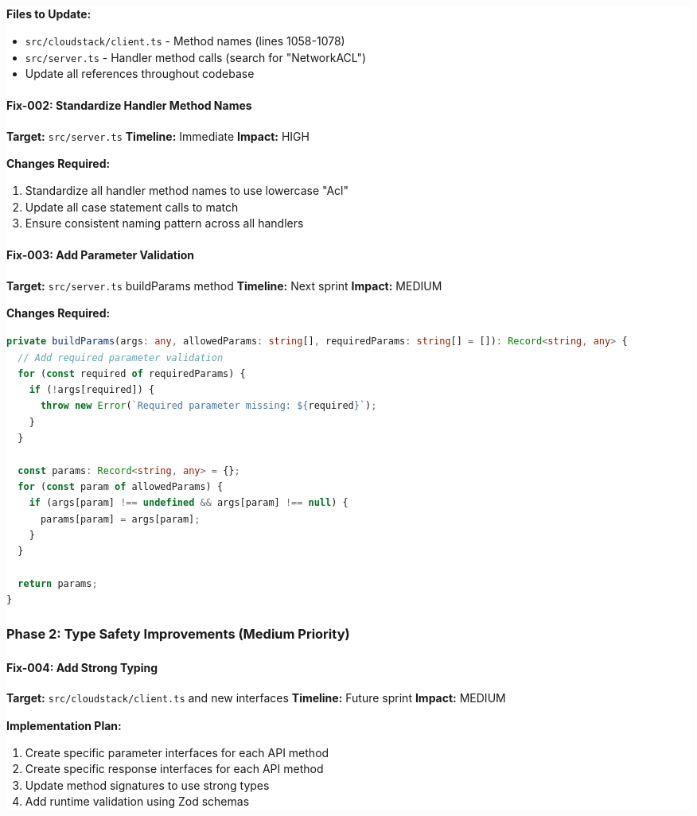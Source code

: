 **Files to Update:**
- `src/cloudstack/client.ts` - Method names (lines 1058-1078)
- `src/server.ts` - Handler method calls (search for "NetworkACL")
- Update all references throughout codebase

#### **Fix-002: Standardize Handler Method Names**
**Target:** `src/server.ts`
**Timeline:** Immediate
**Impact:** HIGH

**Changes Required:**
1. Standardize all handler method names to use lowercase "Acl"
2. Update all case statement calls to match
3. Ensure consistent naming pattern across all handlers

#### **Fix-003: Add Parameter Validation**
**Target:** `src/server.ts` buildParams method
**Timeline:** Next sprint
**Impact:** MEDIUM

**Changes Required:**
```typescript
private buildParams(args: any, allowedParams: string[], requiredParams: string[] = []): Record<string, any> {
  // Add required parameter validation
  for (const required of requiredParams) {
    if (!args[required]) {
      throw new Error(`Required parameter missing: ${required}`);
    }
  }
  
  const params: Record<string, any> = {};
  for (const param of allowedParams) {
    if (args[param] !== undefined && args[param] !== null) {
      params[param] = args[param];
    }
  }
  
  return params;
}
```

### Phase 2: Type Safety Improvements (Medium Priority)

#### **Fix-004: Add Strong Typing**
**Target:** `src/cloudstack/client.ts` and new interfaces
**Timeline:** Future sprint
**Impact:** MEDIUM

**Implementation Plan:**
1. Create specific parameter interfaces for each API method
2. Create specific response interfaces for each API method
3. Update method signatures to use strong types
4. Add runtime validation using Zod schemas
